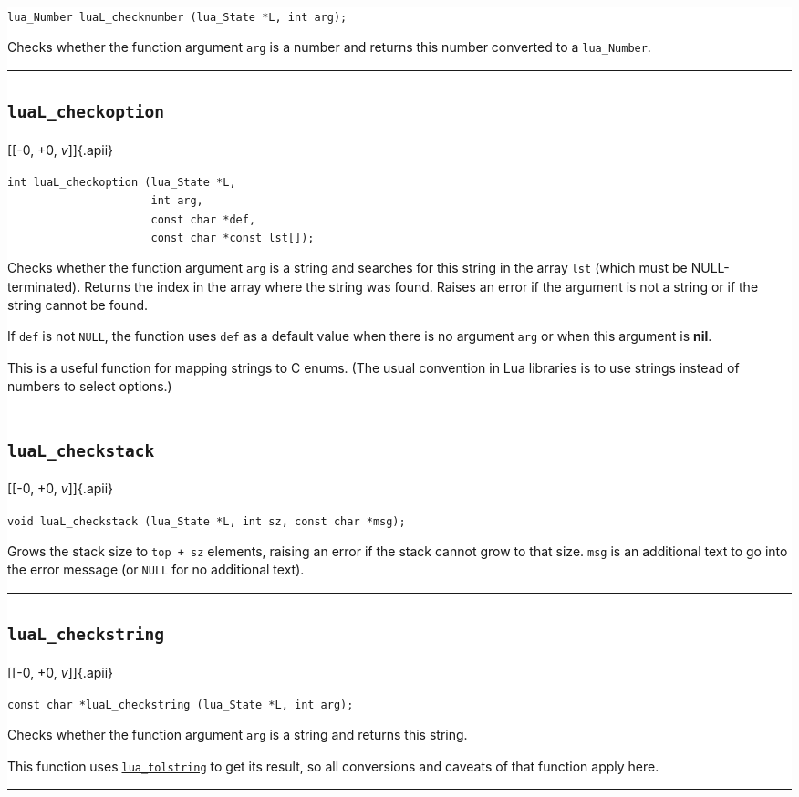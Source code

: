     lua_Number luaL_checknumber (lua_State *L, int arg);

Checks whether the function argument `arg` is a number and returns this
number converted to a `lua_Number`.

------------------------------------------------------------------------

## `luaL_checkoption`

[\[-0, +0, *v*\]]{.apii}

    int luaL_checkoption (lua_State *L,
                          int arg,
                          const char *def,
                          const char *const lst[]);

Checks whether the function argument `arg` is a string and searches for
this string in the array `lst` (which must be NULL-terminated). Returns
the index in the array where the string was found. Raises an error if
the argument is not a string or if the string cannot be found.

If `def` is not `NULL`, the function uses `def` as a default value when
there is no argument `arg` or when this argument is **nil**.

This is a useful function for mapping strings to C enums. (The usual
convention in Lua libraries is to use strings instead of numbers to
select options.)

------------------------------------------------------------------------

## `luaL_checkstack`

[\[-0, +0, *v*\]]{.apii}

    void luaL_checkstack (lua_State *L, int sz, const char *msg);

Grows the stack size to `top + sz` elements, raising an error if the
stack cannot grow to that size. `msg` is an additional text to go into
the error message (or `NULL` for no additional text).

------------------------------------------------------------------------

## `luaL_checkstring`

[\[-0, +0, *v*\]]{.apii}

    const char *luaL_checkstring (lua_State *L, int arg);

Checks whether the function argument `arg` is a string and returns this
string.

This function uses [`lua_tolstring`]( /04_API/ch06#lua-tolstring) to get its result,
so all conversions and caveats of that function apply here.

------------------------------------------------------------------------
